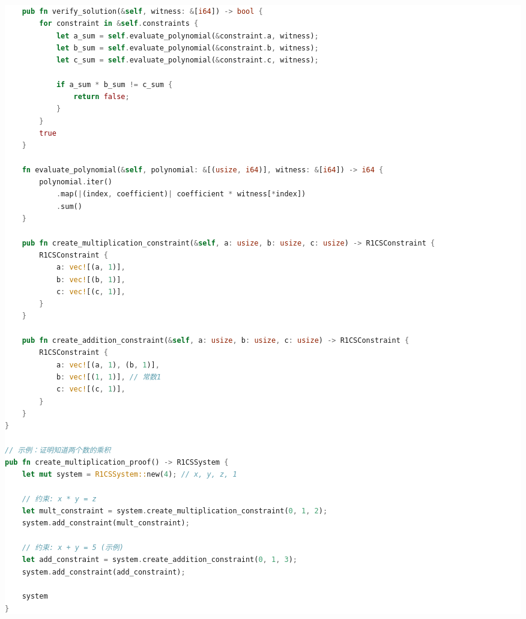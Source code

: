 ```rust
    pub fn verify_solution(&self, witness: &[i64]) -> bool {
        for constraint in &self.constraints {
            let a_sum = self.evaluate_polynomial(&constraint.a, witness);
            let b_sum = self.evaluate_polynomial(&constraint.b, witness);
            let c_sum = self.evaluate_polynomial(&constraint.c, witness);
            
            if a_sum * b_sum != c_sum {
                return false;
            }
        }
        true
    }
    
    fn evaluate_polynomial(&self, polynomial: &[(usize, i64)], witness: &[i64]) -> i64 {
        polynomial.iter()
            .map(|(index, coefficient)| coefficient * witness[*index])
            .sum()
    }
    
    pub fn create_multiplication_constraint(&self, a: usize, b: usize, c: usize) -> R1CSConstraint {
        R1CSConstraint {
            a: vec![(a, 1)],
            b: vec![(b, 1)],
            c: vec![(c, 1)],
        }
    }
    
    pub fn create_addition_constraint(&self, a: usize, b: usize, c: usize) -> R1CSConstraint {
        R1CSConstraint {
            a: vec![(a, 1), (b, 1)],
            b: vec![(1, 1)], // 常数1
            c: vec![(c, 1)],
        }
    }
}

// 示例：证明知道两个数的乘积
pub fn create_multiplication_proof() -> R1CSSystem {
    let mut system = R1CSSystem::new(4); // x, y, z, 1
    
    // 约束: x * y = z
    let mult_constraint = system.create_multiplication_constraint(0, 1, 2);
    system.add_constraint(mult_constraint);
    
    // 约束: x + y = 5 (示例)
    let add_constraint = system.create_addition_constraint(0, 1, 3);
    system.add_constraint(add_constraint);
    
    system
}
```
